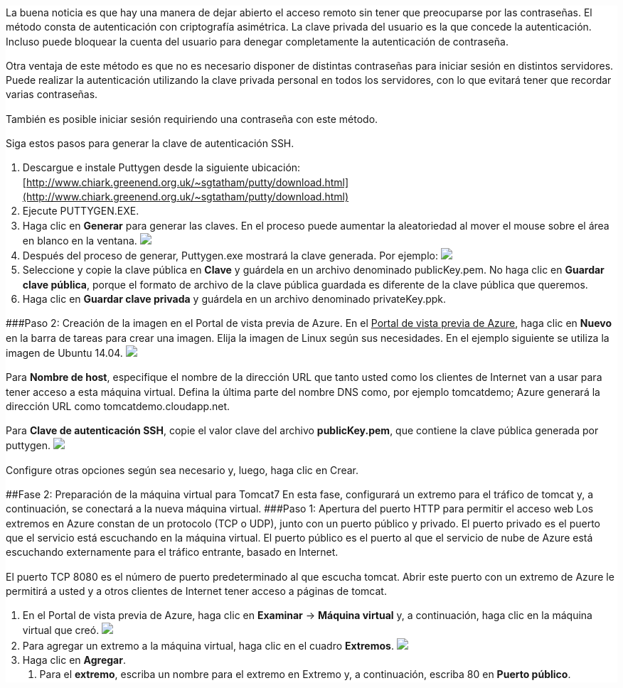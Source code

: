La buena noticia es que hay una manera de dejar abierto el acceso remoto sin tener que preocuparse por las contraseñas. El método consta de autenticación con criptografía asimétrica. La clave privada del usuario es la que concede la autenticación. Incluso puede bloquear la cuenta del usuario para denegar completamente la autenticación de contraseña.

Otra ventaja de este método es que no es necesario disponer de distintas contraseñas para iniciar sesión en distintos servidores. Puede realizar la autenticación utilizando la clave privada personal en todos los servidores, con lo que evitará tener que recordar varias contraseñas.

También es posible iniciar sesión requiriendo una contraseña con este método.

Siga estos pasos para generar la clave de autenticación SSH.

1.	Descargue e instale Puttygen desde la siguiente ubicación: [http://www.chiark.greenend.org.uk/~sgtatham/putty/download.html](http://www.chiark.greenend.org.uk/~sgtatham/putty/download.html)
2.	Ejecute PUTTYGEN.EXE.
3.	Haga clic en **Generar** para generar las claves. En el proceso puede aumentar la aleatoriedad al mover el mouse sobre el área en blanco en la ventana. ![][1]
4.	Después del proceso de generar, Puttygen.exe mostrará la clave generada. Por ejemplo: ![][2]
5.	Seleccione y copie la clave pública en **Clave** y guárdela en un archivo denominado publicKey.pem. No haga clic en **Guardar clave pública**, porque el formato de archivo de la clave pública guardada es diferente de la clave pública que queremos.
6.	Haga clic en **Guardar clave privada** y guárdela en un archivo denominado privateKey.ppk.

###Paso 2: Creación de la imagen en el Portal de vista previa de Azure.
En el [Portal de vista previa de Azure](https://portal.azure.com/), haga clic en **Nuevo** en la barra de tareas para crear una imagen. Elija la imagen de Linux según sus necesidades. En el ejemplo siguiente se utiliza la imagen de Ubuntu 14.04. ![][3]

Para **Nombre de host**, especifique el nombre de la dirección URL que tanto usted como los clientes de Internet van a usar para tener acceso a esta máquina virtual. Defina la última parte del nombre DNS como, por ejemplo tomcatdemo; Azure generará la dirección URL como tomcatdemo.cloudapp.net.

Para **Clave de autenticación SSH**, copie el valor clave del archivo **publicKey.pem**, que contiene la clave pública generada por puttygen. ![][4]

Configure otras opciones según sea necesario y, luego, haga clic en Crear.

##Fase 2: Preparación de la máquina virtual para Tomcat7
En esta fase, configurará un extremo para el tráfico de tomcat y, a continuación, se conectará a la nueva máquina virtual.
###Paso 1: Apertura del puerto HTTP para permitir el acceso web
Los extremos en Azure constan de un protocolo (TCP o UDP), junto con un puerto público y privado. El puerto privado es el puerto que el servicio está escuchando en la máquina virtual. El puerto público es el puerto al que el servicio de nube de Azure está escuchando externamente para el tráfico entrante, basado en Internet.

El puerto TCP 8080 es el número de puerto predeterminado al que escucha tomcat. Abrir este puerto con un extremo de Azure le permitirá a usted y a otros clientes de Internet tener acceso a páginas de tomcat.

1.	En el Portal de vista previa de Azure, haga clic en **Examinar** -> **Máquina virtual** y, a continuación, haga clic en la máquina virtual que creó. ![][5]
2.	Para agregar un extremo a la máquina virtual, haga clic en el cuadro **Extremos**. ![][6]
3.	Haga clic en **Agregar**.  
	1.	Para el **extremo**, escriba un nombre para el extremo en Extremo y, a continuación, escriba 80 en **Puerto público**.  


[1]: ./media/virtual-machines-linux-setup-tomcat7-linux/virtual-machines-linux-setup-tomcat7-linux-01.png
[2]: ./media/virtual-machines-linux-setup-tomcat7-linux/virtual-machines-linux-setup-tomcat7-linux-02.png
[3]: ./media/virtual-machines-linux-setup-tomcat7-linux/virtual-machines-linux-setup-tomcat7-linux-03.png
[4]: ./media/virtual-machines-linux-setup-tomcat7-linux/virtual-machines-linux-setup-tomcat7-linux-04.png
[5]: ./media/virtual-machines-linux-setup-tomcat7-linux/virtual-machines-linux-setup-tomcat7-linux-05.png
[6]: ./media/virtual-machines-linux-setup-tomcat7-linux/virtual-machines-linux-setup-tomcat7-linux-06.png
[7]: ./media/virtual-machines-linux-setup-tomcat7-linux/virtual-machines-linux-setup-tomcat7-linux-07.png
[8]: ./media/virtual-machines-linux-setup-tomcat7-linux/virtual-machines-linux-setup-tomcat7-linux-08.png
[9]: ./media/virtual-machines-linux-setup-tomcat7-linux/virtual-machines-linux-setup-tomcat7-linux-09.png
[10]: ./media/virtual-machines-linux-setup-tomcat7-linux/virtual-machines-linux-setup-tomcat7-linux-10.png
[11]: ./media/virtual-machines-linux-setup-tomcat7-linux/virtual-machines-linux-setup-tomcat7-linux-11.png
[12]: ./media/virtual-machines-linux-setup-tomcat7-linux/virtual-machines-linux-setup-tomcat7-linux-12.png
[13]: ./media/virtual-machines-linux-setup-tomcat7-linux/virtual-machines-linux-setup-tomcat7-linux-13.png
[14]: ./media/virtual-machines-linux-setup-tomcat7-linux/virtual-machines-linux-setup-tomcat7-linux-14.png
[15]: ./media/virtual-machines-linux-setup-tomcat7-linux/virtual-machines-linux-setup-tomcat7-linux-15.png
[16]: ./media/virtual-machines-linux-setup-tomcat7-linux/virtual-machines-linux-setup-tomcat7-linux-16.png
[17]: ./media/virtual-machines-linux-setup-tomcat7-linux/virtual-machines-linux-setup-tomcat7-linux-17.png
[18]: ./media/virtual-machines-linux-setup-tomcat7-linux/virtual-machines-linux-setup-tomcat7-linux-18.png